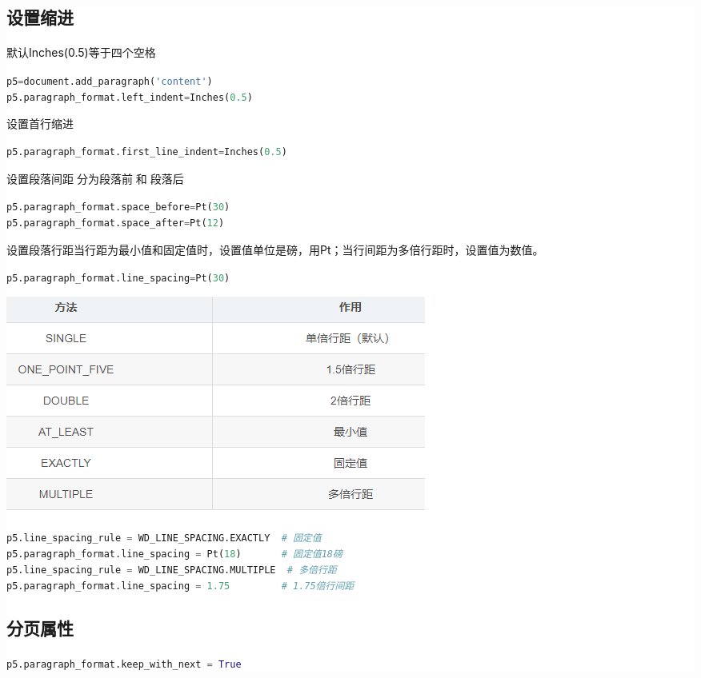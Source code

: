 ## 设置缩进

默认Inches(0.5)等于四个空格

```py
p5=document.add_paragraph('content')
p5.paragraph_format.left_indent=Inches(0.5)
```

设置首行缩进

```py
p5.paragraph_format.first_line_indent=Inches(0.5)
```

设置段落间距 分为段落前 和 段落后

```py
p5.paragraph_format.space_before=Pt(30)
p5.paragraph_format.space_after=Pt(12)
```

设置段落行距当行距为最小值和固定值时，设置值单位是磅，用Pt；当行间距为多倍行距时，设置值为数值。

```py
p5.paragraph_format.line_spacing=Pt(30)
```

![微信截图_20210429150903.png](/img/微信截图_20210429150903.png)

```py
p5.line_spacing_rule = WD_LINE_SPACING.EXACTLY  # 固定值
p5.paragraph_format.line_spacing = Pt(18)       # 固定值18磅
p5.line_spacing_rule = WD_LINE_SPACING.MULTIPLE  # 多倍行距
p5.paragraph_format.line_spacing = 1.75         # 1.75倍行间距
```

## 分页属性

```py
p5.paragraph_format.keep_with_next = True
```
